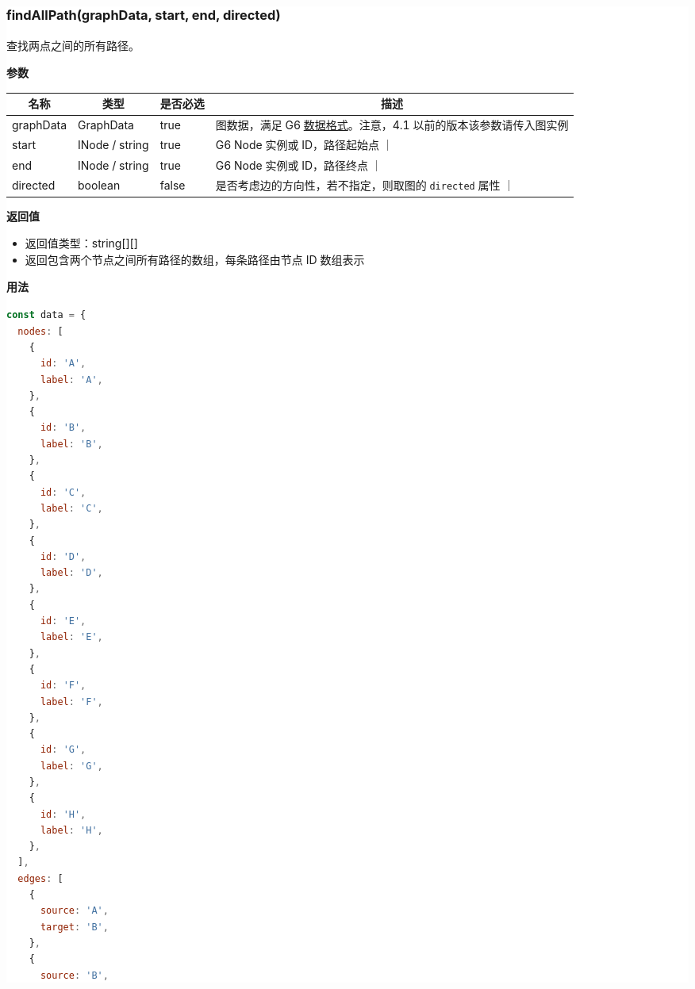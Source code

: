 ### findAllPath(graphData, start, end, directed)

查找两点之间的所有路径。

**参数**

| 名称     | 类型           | 是否必选 | 描述                                                      |
| -------- | -------------- | -------- | --------------------------------------------------------- |
| graphData    | GraphData         | true     | 图数据，满足 G6 [数据格式](/zh/docs/manual/getting-started#step-2-数据准备)。注意，4.1 以前的版本该参数请传入图实例  |
| start    | INode / string | true     | G6 Node 实例或 ID，路径起始点 ｜                          |
| end      | INode / string | true     | G6 Node 实例或 ID，路径终点 ｜                            |
| directed | boolean        | false    | 是否考虑边的方向性，若不指定，则取图的 `directed` 属性 ｜ |

**返回值**

- 返回值类型：string[][]
- 返回包含两个节点之间所有路径的数组，每条路径由节点 ID 数组表示

**用法**

```javascript
const data = {
  nodes: [
    {
      id: 'A',
      label: 'A',
    },
    {
      id: 'B',
      label: 'B',
    },
    {
      id: 'C',
      label: 'C',
    },
    {
      id: 'D',
      label: 'D',
    },
    {
      id: 'E',
      label: 'E',
    },
    {
      id: 'F',
      label: 'F',
    },
    {
      id: 'G',
      label: 'G',
    },
    {
      id: 'H',
      label: 'H',
    },
  ],
  edges: [
    {
      source: 'A',
      target: 'B',
    },
    {
      source: 'B',
```